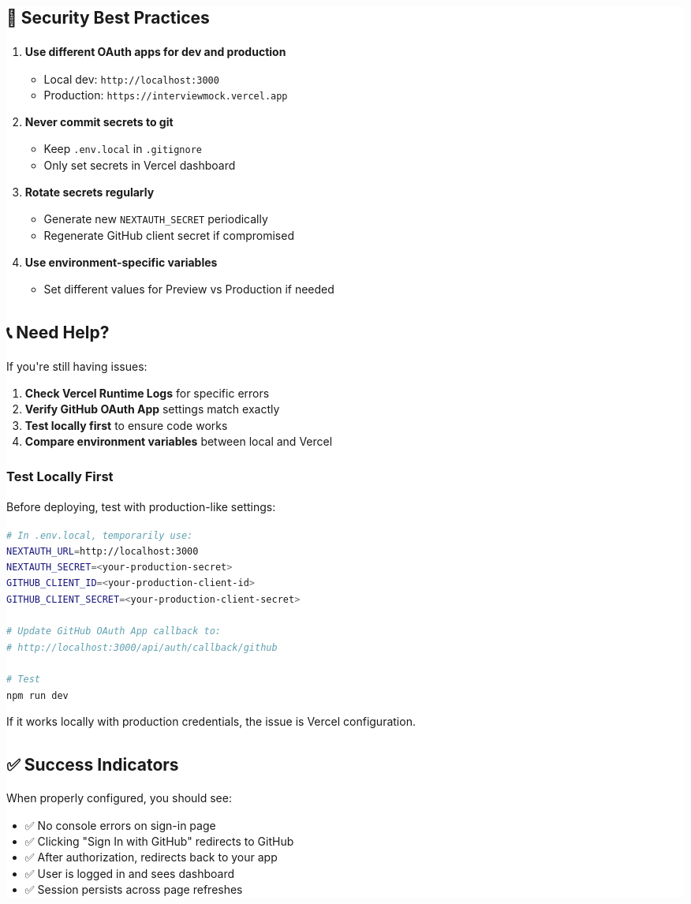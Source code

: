 ## 🔐 Security Best Practices

1. **Use different OAuth apps for dev and production**
   - Local dev: `http://localhost:3000`
   - Production: `https://interviewmock.vercel.app`

2. **Never commit secrets to git**
   - Keep `.env.local` in `.gitignore`
   - Only set secrets in Vercel dashboard

3. **Rotate secrets regularly**
   - Generate new `NEXTAUTH_SECRET` periodically
   - Regenerate GitHub client secret if compromised

4. **Use environment-specific variables**
   - Set different values for Preview vs Production if needed

## 📞 Need Help?

If you're still having issues:

1. **Check Vercel Runtime Logs** for specific errors
2. **Verify GitHub OAuth App** settings match exactly
3. **Test locally first** to ensure code works
4. **Compare environment variables** between local and Vercel

### Test Locally First

Before deploying, test with production-like settings:

```bash
# In .env.local, temporarily use:
NEXTAUTH_URL=http://localhost:3000
NEXTAUTH_SECRET=<your-production-secret>
GITHUB_CLIENT_ID=<your-production-client-id>
GITHUB_CLIENT_SECRET=<your-production-client-secret>

# Update GitHub OAuth App callback to:
# http://localhost:3000/api/auth/callback/github

# Test
npm run dev
```

If it works locally with production credentials, the issue is Vercel configuration.

## ✅ Success Indicators

When properly configured, you should see:
- ✅ No console errors on sign-in page
- ✅ Clicking "Sign In with GitHub" redirects to GitHub
- ✅ After authorization, redirects back to your app
- ✅ User is logged in and sees dashboard
- ✅ Session persists across page refreshes
